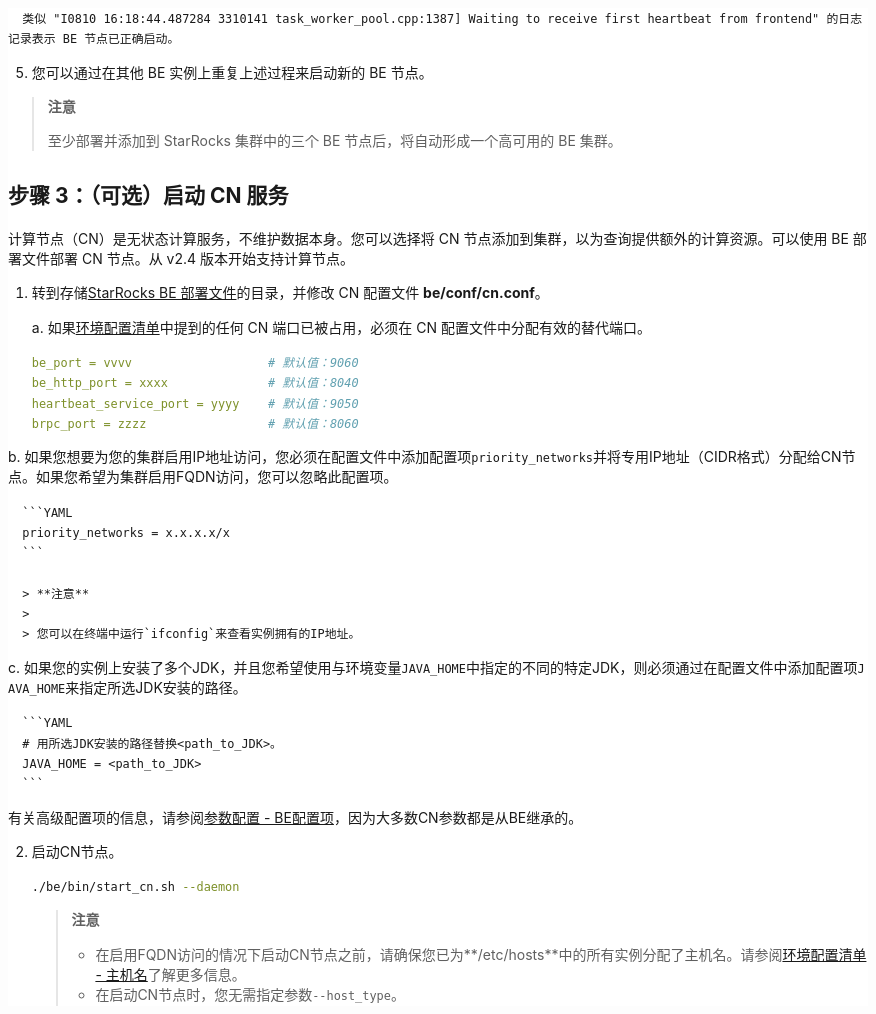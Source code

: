       类似 "I0810 16:18:44.487284 3310141 task_worker_pool.cpp:1387] Waiting to receive first heartbeat from frontend" 的日志记录表示 BE 节点已正确启动。

5. 您可以通过在其他 BE 实例上重复上述过程来启动新的 BE 节点。

> **注意**
>
> 至少部署并添加到 StarRocks 集群中的三个 BE 节点后，将自动形成一个高可用的 BE 集群。

## 步骤 3：（可选）启动 CN 服务

计算节点（CN）是无状态计算服务，不维护数据本身。您可以选择将 CN 节点添加到集群，以为查询提供额外的计算资源。可以使用 BE 部署文件部署 CN 节点。从 v2.4 版本开始支持计算节点。

1. 转到存储[StarRocks BE 部署文件](../deployment/prepare_deployment_files.md)的目录，并修改 CN 配置文件 **be/conf/cn.conf**。

   a. 如果[环境配置清单](../deployment/environment_configurations.md)中提到的任何 CN 端口已被占用，必须在 CN 配置文件中分配有效的替代端口。

      ```YAML
      be_port = vvvv                   # 默认值：9060
      be_http_port = xxxx              # 默认值：8040
      heartbeat_service_port = yyyy    # 默认值：9050
      brpc_port = zzzz                 # 默认值：8060
      ```

b. 如果您想要为您的集群启用IP地址访问，您必须在配置文件中添加配置项`priority_networks`并将专用IP地址（CIDR格式）分配给CN节点。如果您希望为集群启用FQDN访问，您可以忽略此配置项。

      ```YAML
      priority_networks = x.x.x.x/x
      ```

      > **注意**
      >
      > 您可以在终端中运行`ifconfig`来查看实例拥有的IP地址。

c. 如果您的实例上安装了多个JDK，并且您希望使用与环境变量`JAVA_HOME`中指定的不同的特定JDK，则必须通过在配置文件中添加配置项`JAVA_HOME`来指定所选JDK安装的路径。

      ```YAML
      # 用所选JDK安装的路径替换<path_to_JDK>。
      JAVA_HOME = <path_to_JDK>
      ```

有关高级配置项的信息，请参阅[参数配置 - BE配置项](../administration/Configuration.md#be-configuration-items)，因为大多数CN参数都是从BE继承的。

2. 启动CN节点。

   ```Bash
   ./be/bin/start_cn.sh --daemon
   ```

   > **注意**
   >
   > - 在启用FQDN访问的情况下启动CN节点之前，请确保您已为**/etc/hosts**中的所有实例分配了主机名。请参阅[环境配置清单 - 主机名](../deployment/environment_configurations.md#hostnames)了解更多信息。
   > - 在启动CN节点时，您无需指定参数`--host_type`。
